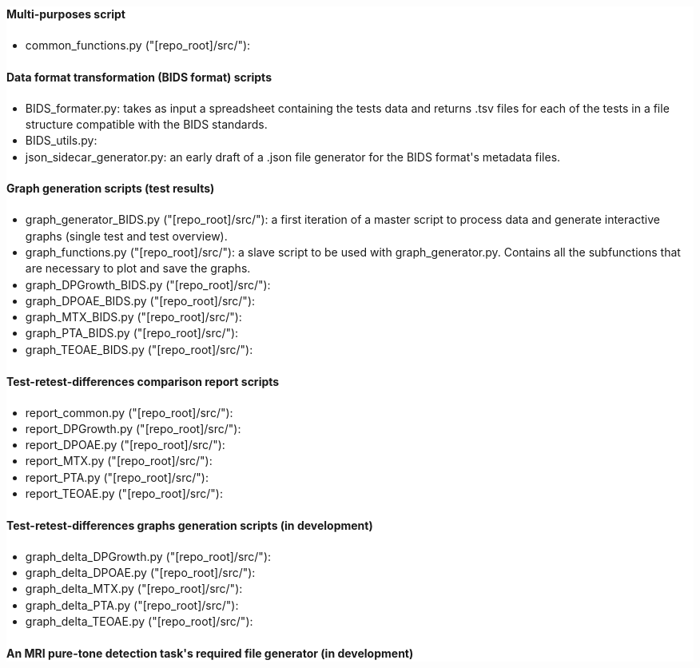#### Multi-purposes script

<ul>
    <li>common_functions.py ("[repo_root]/src/"):</li>
</ul>

#### Data format transformation (BIDS format) scripts

<ul>
    <li>BIDS_formater.py: takes as input a spreadsheet containing the tests data and returns .tsv files for each of the tests in a file structure compatible with the BIDS standards.</li>
    <li>BIDS_utils.py:</li>
    <li>json_sidecar_generator.py: an early draft of a .json file generator for the BIDS format's metadata files.</li>
</ul>

#### Graph generation scripts (test results)

<ul>
    <li>graph_generator_BIDS.py ("[repo_root]/src/"): a first iteration of a master script to process data and generate interactive graphs (single test and test overview).</li>
    <li>graph_functions.py ("[repo_root]/src/"): a slave script to be used with graph_generator.py. Contains all the subfunctions that are necessary to plot and save the graphs.</li>
    <li>graph_DPGrowth_BIDS.py ("[repo_root]/src/"):</li>
    <li>graph_DPOAE_BIDS.py ("[repo_root]/src/"):</li>
    <li>graph_MTX_BIDS.py ("[repo_root]/src/"):</li>
    <li>graph_PTA_BIDS.py ("[repo_root]/src/"):</li>
    <li>graph_TEOAE_BIDS.py ("[repo_root]/src/"):</li>
</ul>

#### Test-retest-differences comparison report scripts

<ul>
    <li>report_common.py ("[repo_root]/src/"):</li>
    <li>report_DPGrowth.py ("[repo_root]/src/"):</li>
    <li>report_DPOAE.py ("[repo_root]/src/"):</li>
    <li>report_MTX.py ("[repo_root]/src/"):</li>
    <li>report_PTA.py ("[repo_root]/src/"):</li>
    <li>report_TEOAE.py ("[repo_root]/src/"):</li>
</ul>

#### Test-retest-differences graphs generation scripts (in development)

<ul>
    <li>graph_delta_DPGrowth.py ("[repo_root]/src/"):</li>
    <li>graph_delta_DPOAE.py ("[repo_root]/src/"):</li>
    <li>graph_delta_MTX.py ("[repo_root]/src/"):</li>
    <li>graph_delta_PTA.py ("[repo_root]/src/"):</li>
    <li>graph_delta_TEOAE.py ("[repo_root]/src/"):</li>
</ul>

#### An MRI pure-tone detection task's required file generator (in development)

